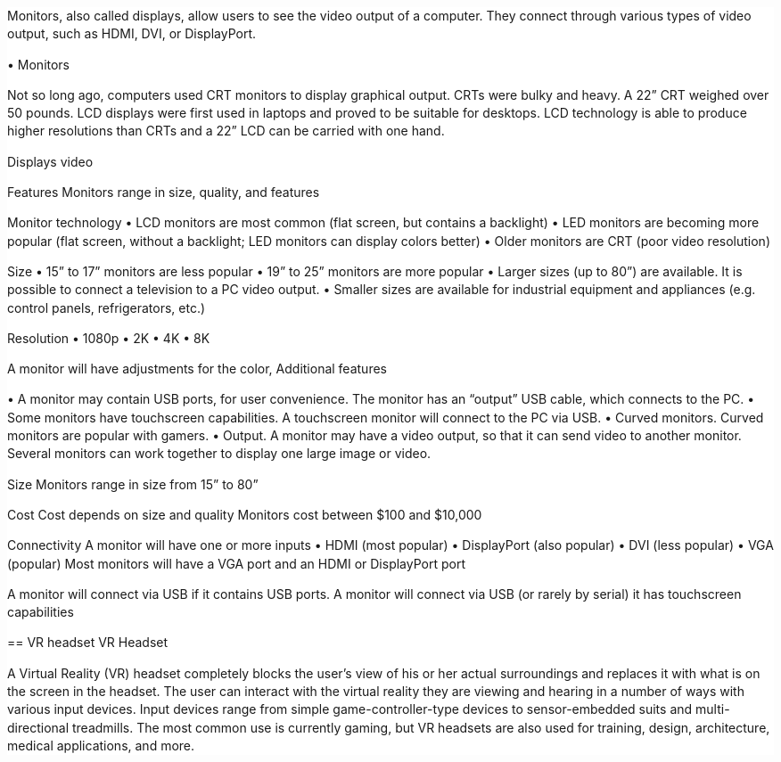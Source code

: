 Monitors, also called displays, allow users to see the video output of a
computer. They connect through various types of video output, such as HDMI, DVI,
or DisplayPort.


• Monitors

Not so long ago, computers used CRT monitors to display graphical output. CRTs
were bulky and heavy. A 22” CRT weighed over 50 pounds. LCD displays were first
used in laptops and proved to be suitable for desktops. LCD technology is able
to produce higher resolutions than CRTs and a 22” LCD can be carried with one
hand.

Displays video
 
Features Monitors range in size, quality, and features
 
Monitor technology • LCD monitors are most common (flat screen, but contains a
backlight) • LED monitors are becoming more popular (flat screen, without a
backlight; LED monitors can display colors better) • Older monitors are CRT
(poor video resolution)
 
Size • 15” to 17” monitors are less popular • 19” to 25” monitors are more
popular • Larger sizes (up to 80”) are available.  It is possible to connect a
television to a PC video output.  • Smaller sizes are available for industrial
equipment and appliances (e.g. control panels, refrigerators, etc.)
 
Resolution • 1080p • 2K • 4K • 8K
 
A monitor will have adjustments for the color, Additional features
 
• A monitor may contain USB ports, for user convenience.  The monitor has an
“output” USB cable, which connects to the PC.  • Some monitors have touchscreen
capabilities.  A touchscreen monitor will connect to the PC via USB.  • Curved
monitors.  Curved monitors are popular with gamers.  • Output.  A monitor may
have a video output, so that it can send video to another monitor.  Several
monitors can work together to display one large image or video.
 
Size Monitors range in size from 15” to 80”
 
Cost Cost depends on size and quality Monitors cost between $100 and $10,000
 
Connectivity A monitor will have one or more inputs • HDMI (most popular) •
DisplayPort (also popular) • DVI (less popular) • VGA (popular) Most monitors
will have a VGA port and an HDMI or DisplayPort port
 
A monitor will connect via USB if it contains USB ports.  A monitor will connect
via USB (or rarely by serial) it has touchscreen capabilities

== VR headset VR Headset

A Virtual Reality (VR) headset completely blocks the user’s view of his or her
actual surroundings and replaces it with what is on the screen in the headset.
The user can interact with the virtual reality they are viewing and hearing in a
number of ways with various input devices. Input devices range from simple
game-controller-type devices to sensor-embedded suits and multi-directional
treadmills. The most common use is currently gaming, but VR headsets are also
used for training, design, architecture, medical applications, and more.
